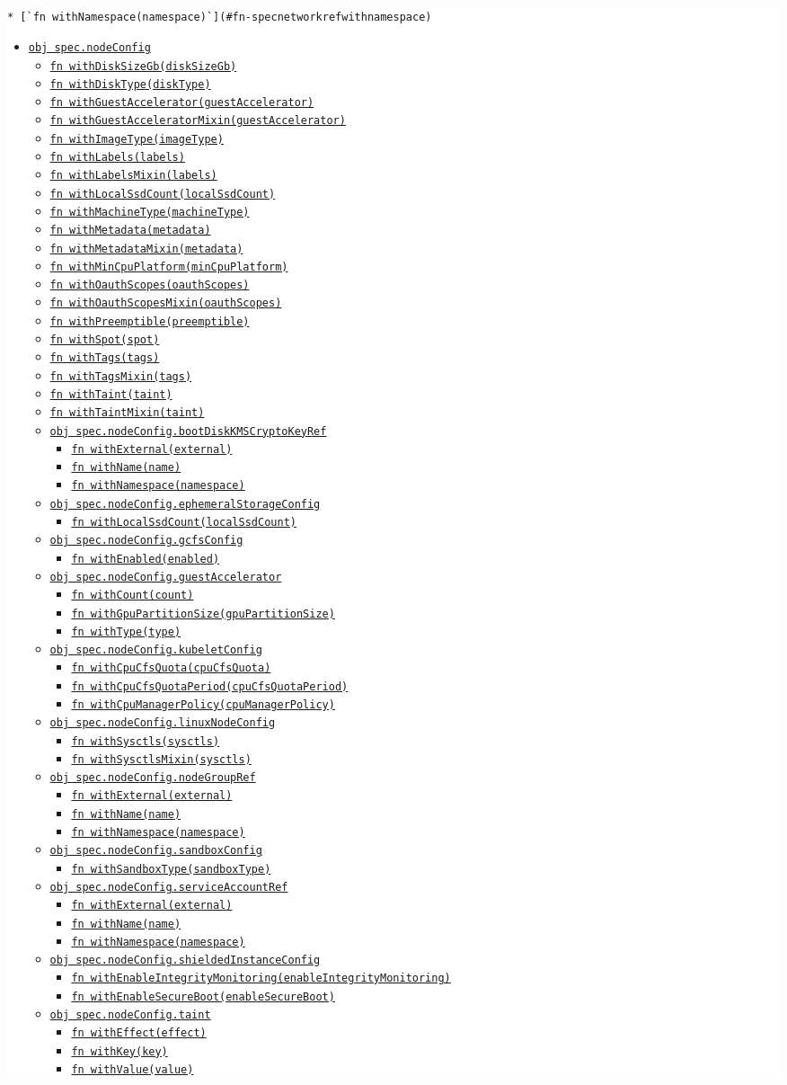     * [`fn withNamespace(namespace)`](#fn-specnetworkrefwithnamespace)
  * [`obj spec.nodeConfig`](#obj-specnodeconfig)
    * [`fn withDiskSizeGb(diskSizeGb)`](#fn-specnodeconfigwithdisksizegb)
    * [`fn withDiskType(diskType)`](#fn-specnodeconfigwithdisktype)
    * [`fn withGuestAccelerator(guestAccelerator)`](#fn-specnodeconfigwithguestaccelerator)
    * [`fn withGuestAcceleratorMixin(guestAccelerator)`](#fn-specnodeconfigwithguestacceleratormixin)
    * [`fn withImageType(imageType)`](#fn-specnodeconfigwithimagetype)
    * [`fn withLabels(labels)`](#fn-specnodeconfigwithlabels)
    * [`fn withLabelsMixin(labels)`](#fn-specnodeconfigwithlabelsmixin)
    * [`fn withLocalSsdCount(localSsdCount)`](#fn-specnodeconfigwithlocalssdcount)
    * [`fn withMachineType(machineType)`](#fn-specnodeconfigwithmachinetype)
    * [`fn withMetadata(metadata)`](#fn-specnodeconfigwithmetadata)
    * [`fn withMetadataMixin(metadata)`](#fn-specnodeconfigwithmetadatamixin)
    * [`fn withMinCpuPlatform(minCpuPlatform)`](#fn-specnodeconfigwithmincpuplatform)
    * [`fn withOauthScopes(oauthScopes)`](#fn-specnodeconfigwithoauthscopes)
    * [`fn withOauthScopesMixin(oauthScopes)`](#fn-specnodeconfigwithoauthscopesmixin)
    * [`fn withPreemptible(preemptible)`](#fn-specnodeconfigwithpreemptible)
    * [`fn withSpot(spot)`](#fn-specnodeconfigwithspot)
    * [`fn withTags(tags)`](#fn-specnodeconfigwithtags)
    * [`fn withTagsMixin(tags)`](#fn-specnodeconfigwithtagsmixin)
    * [`fn withTaint(taint)`](#fn-specnodeconfigwithtaint)
    * [`fn withTaintMixin(taint)`](#fn-specnodeconfigwithtaintmixin)
    * [`obj spec.nodeConfig.bootDiskKMSCryptoKeyRef`](#obj-specnodeconfigbootdiskkmscryptokeyref)
      * [`fn withExternal(external)`](#fn-specnodeconfigbootdiskkmscryptokeyrefwithexternal)
      * [`fn withName(name)`](#fn-specnodeconfigbootdiskkmscryptokeyrefwithname)
      * [`fn withNamespace(namespace)`](#fn-specnodeconfigbootdiskkmscryptokeyrefwithnamespace)
    * [`obj spec.nodeConfig.ephemeralStorageConfig`](#obj-specnodeconfigephemeralstorageconfig)
      * [`fn withLocalSsdCount(localSsdCount)`](#fn-specnodeconfigephemeralstorageconfigwithlocalssdcount)
    * [`obj spec.nodeConfig.gcfsConfig`](#obj-specnodeconfiggcfsconfig)
      * [`fn withEnabled(enabled)`](#fn-specnodeconfiggcfsconfigwithenabled)
    * [`obj spec.nodeConfig.guestAccelerator`](#obj-specnodeconfigguestaccelerator)
      * [`fn withCount(count)`](#fn-specnodeconfigguestacceleratorwithcount)
      * [`fn withGpuPartitionSize(gpuPartitionSize)`](#fn-specnodeconfigguestacceleratorwithgpupartitionsize)
      * [`fn withType(type)`](#fn-specnodeconfigguestacceleratorwithtype)
    * [`obj spec.nodeConfig.kubeletConfig`](#obj-specnodeconfigkubeletconfig)
      * [`fn withCpuCfsQuota(cpuCfsQuota)`](#fn-specnodeconfigkubeletconfigwithcpucfsquota)
      * [`fn withCpuCfsQuotaPeriod(cpuCfsQuotaPeriod)`](#fn-specnodeconfigkubeletconfigwithcpucfsquotaperiod)
      * [`fn withCpuManagerPolicy(cpuManagerPolicy)`](#fn-specnodeconfigkubeletconfigwithcpumanagerpolicy)
    * [`obj spec.nodeConfig.linuxNodeConfig`](#obj-specnodeconfiglinuxnodeconfig)
      * [`fn withSysctls(sysctls)`](#fn-specnodeconfiglinuxnodeconfigwithsysctls)
      * [`fn withSysctlsMixin(sysctls)`](#fn-specnodeconfiglinuxnodeconfigwithsysctlsmixin)
    * [`obj spec.nodeConfig.nodeGroupRef`](#obj-specnodeconfignodegroupref)
      * [`fn withExternal(external)`](#fn-specnodeconfignodegrouprefwithexternal)
      * [`fn withName(name)`](#fn-specnodeconfignodegrouprefwithname)
      * [`fn withNamespace(namespace)`](#fn-specnodeconfignodegrouprefwithnamespace)
    * [`obj spec.nodeConfig.sandboxConfig`](#obj-specnodeconfigsandboxconfig)
      * [`fn withSandboxType(sandboxType)`](#fn-specnodeconfigsandboxconfigwithsandboxtype)
    * [`obj spec.nodeConfig.serviceAccountRef`](#obj-specnodeconfigserviceaccountref)
      * [`fn withExternal(external)`](#fn-specnodeconfigserviceaccountrefwithexternal)
      * [`fn withName(name)`](#fn-specnodeconfigserviceaccountrefwithname)
      * [`fn withNamespace(namespace)`](#fn-specnodeconfigserviceaccountrefwithnamespace)
    * [`obj spec.nodeConfig.shieldedInstanceConfig`](#obj-specnodeconfigshieldedinstanceconfig)
      * [`fn withEnableIntegrityMonitoring(enableIntegrityMonitoring)`](#fn-specnodeconfigshieldedinstanceconfigwithenableintegritymonitoring)
      * [`fn withEnableSecureBoot(enableSecureBoot)`](#fn-specnodeconfigshieldedinstanceconfigwithenablesecureboot)
    * [`obj spec.nodeConfig.taint`](#obj-specnodeconfigtaint)
      * [`fn withEffect(effect)`](#fn-specnodeconfigtaintwitheffect)
      * [`fn withKey(key)`](#fn-specnodeconfigtaintwithkey)
      * [`fn withValue(value)`](#fn-specnodeconfigtaintwithvalue)